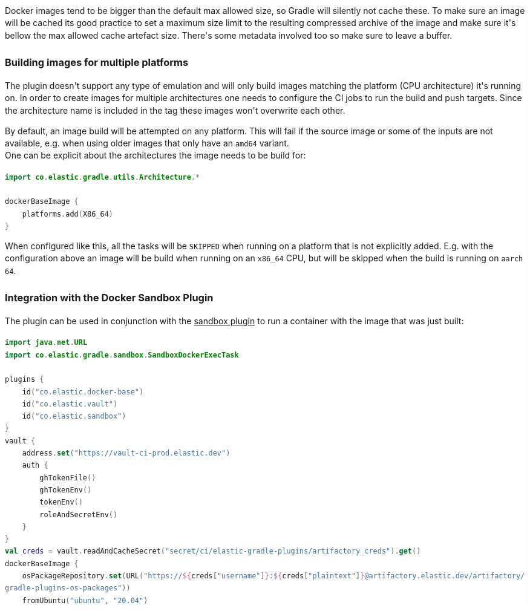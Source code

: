 Docker images tend to be bigger than the default max allowed size, so Gradle will silently not cache these. To make sure
an image will be cached its good practice to set a maximum size limit to the resulting compressed archive of the image
and make sure it's bellow the max allowed cache artefact size. There's some metadata involved too so make sure to leave
a buffer.

### Building images for multiple platforms

The plugin doesn't support any type of emulation and will only build images matching the platform (CPU architecture)
it's running on. In order to create images for multiple architectures one needs to configure the CI jobs to run the
build and push targets. Since the architecture name is included in the tag these images won't overwrite each other.

By default, an image build will be attempted on any platform. This will fail if the source image or some of the inputs
are not available, e.g. when using older images that only have an `amd64` variant.   
One can be explicit about the architectures the image needs to be build for:

```kotlin
import co.elastic.gradle.utils.Architecture.*

dockerBaseImage {
    platforms.add(X86_64)
}

```

When configured like this, all the tasks will be `SKIPPED` when running on a platform that is not explicitly added. E.g.
with the configuration above an image will be build when running on an `x86_64` CPU, but will be skipped when the build
is running on `aarch64`.

### Integration with the Docker Sandbox Plugin

The plugin can be used in conjunction with the [sandbox plugin](../../sandbox/README.md) to run a container with the
image that was just built:

```kotlin
import java.net.URL
import co.elastic.gradle.sandbox.SandboxDockerExecTask

plugins {
    id("co.elastic.docker-base")
    id("co.elastic.vault")
    id("co.elastic.sandbox")
}
vault {
    address.set("https://vault-ci-prod.elastic.dev")
    auth {
        ghTokenFile()
        ghTokenEnv()
        tokenEnv()
        roleAndSecretEnv()
    }
}
val creds = vault.readAndCacheSecret("secret/ci/elastic-gradle-plugins/artifactory_creds").get()
dockerBaseImage {
    osPackageRepository.set(URL("https://${creds["username"]}:${creds["plaintext"]}@artifactory.elastic.dev/artifactory/gradle-plugins-os-packages"))
    fromUbuntu("ubuntu", "20.04")
```